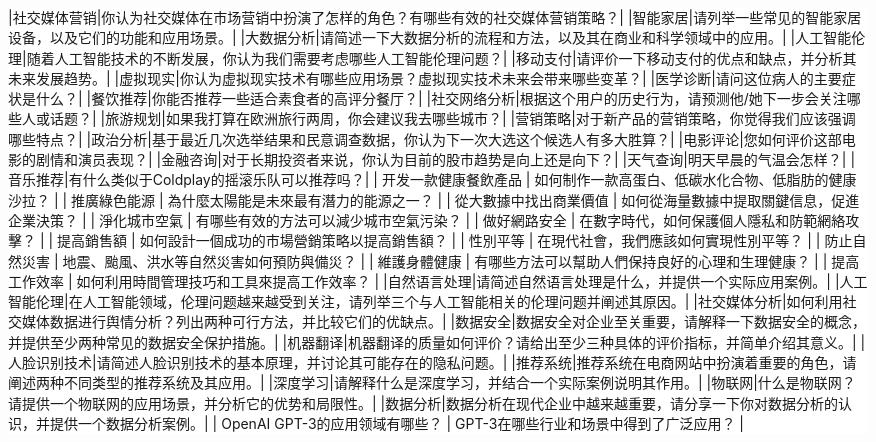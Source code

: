 |社交媒体营销|你认为社交媒体在市场营销中扮演了怎样的角色？有哪些有效的社交媒体营销策略？|
|智能家居|请列举一些常见的智能家居设备，以及它们的功能和应用场景。|
|大数据分析|请简述一下大数据分析的流程和方法，以及其在商业和科学领域中的应用。|
|人工智能伦理|随着人工智能技术的不断发展，你认为我们需要考虑哪些人工智能伦理问题？|
|移动支付|请评价一下移动支付的优点和缺点，并分析其未来发展趋势。|
|虚拟现实|你认为虚拟现实技术有哪些应用场景？虚拟现实技术未来会带来哪些变革？|
|医学诊断|请问这位病人的主要症状是什么？|
|餐饮推荐|你能否推荐一些适合素食者的高评分餐厅？|
|社交网络分析|根据这个用户的历史行为，请预测他/她下一步会关注哪些人或话题？|
|旅游规划|如果我打算在欧洲旅行两周，你会建议我去哪些城市？|
|营销策略|对于新产品的营销策略，你觉得我们应该强调哪些特点？|
|政治分析|基于最近几次选举结果和民意调查数据，你认为下一次大选这个候选人有多大胜算？|
|电影评论|您如何评价这部电影的剧情和演员表现？|
|金融咨询|对于长期投资者来说，你认为目前的股市趋势是向上还是向下？|
|天气查询|明天早晨的气温会怎样？|
|音乐推荐|有什么类似于Coldplay的摇滚乐队可以推荐吗？|
| 开发一款健康餐飲產品 | 如何制作一款高蛋白、低碳水化合物、低脂肪的健康沙拉？ |
| 推廣綠色能源 | 為什麼太陽能是未來最有潛力的能源之一？ |
| 從大數據中找出商業價值 | 如何從海量數據中提取關鍵信息，促進企業決策？ |
| 淨化城市空氣 | 有哪些有效的方法可以減少城市空氣污染？ |
| 做好網路安全 | 在數字時代，如何保護個人隱私和防範網絡攻擊？ |
| 提高銷售額 | 如何設計一個成功的市場營銷策略以提高銷售額？ |
| 性別平等 | 在現代社會，我們應該如何實現性別平等？ |
| 防止自然災害 | 地震、颱風、洪水等自然災害如何預防與備災？ |
| 維護身體健康 | 有哪些方法可以幫助人們保持良好的心理和生理健康？ |
| 提高工作效率 | 如何利用時間管理技巧和工具來提高工作效率？ |
|自然语言处理|请简述自然语言处理是什么，并提供一个实际应用案例。|
|人工智能伦理|在人工智能领域，伦理问题越来越受到关注，请列举三个与人工智能相关的伦理问题并阐述其原因。|
|社交媒体分析|如何利用社交媒体数据进行舆情分析？列出两种可行方法，并比较它们的优缺点。|
|数据安全|数据安全对企业至关重要，请解释一下数据安全的概念，并提供至少两种常见的数据安全保护措施。|
|机器翻译|机器翻译的质量如何评价？请给出至少三种具体的评价指标，并简单介绍其意义。|
|人脸识别技术|请简述人脸识别技术的基本原理，并讨论其可能存在的隐私问题。|
|推荐系统|推荐系统在电商网站中扮演着重要的角色，请阐述两种不同类型的推荐系统及其应用。|
|深度学习|请解释什么是深度学习，并结合一个实际案例说明其作用。|
|物联网|什么是物联网？请提供一个物联网的应用场景，并分析它的优势和局限性。|
|数据分析|数据分析在现代企业中越来越重要，请分享一下你对数据分析的认识，并提供一个数据分析案例。|
| OpenAI GPT-3的应用领域有哪些？ | GPT-3在哪些行业和场景中得到了广泛应用？ |